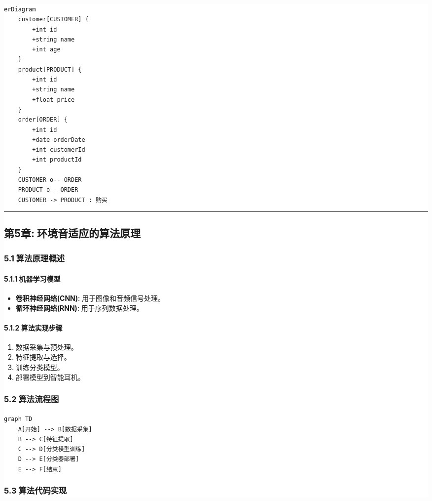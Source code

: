 ```mermaid
erDiagram
    customer[CUSTOMER] {
        +int id
        +string name
        +int age
    }
    product[PRODUCT] {
        +int id
        +string name
        +float price
    }
    order[ORDER] {
        +int id
        +date orderDate
        +int customerId
        +int productId
    }
    CUSTOMER o-- ORDER
    PRODUCT o-- ORDER
    CUSTOMER -> PRODUCT : 购买
```

---

## 第5章: 环境音适应的算法原理

### 5.1 算法原理概述

#### 5.1.1 机器学习模型
- **卷积神经网络(CNN)**: 用于图像和音频信号处理。
- **循环神经网络(RNN)**: 用于序列数据处理。

#### 5.1.2 算法实现步骤
1. 数据采集与预处理。
2. 特征提取与选择。
3. 训练分类模型。
4. 部署模型到智能耳机。

### 5.2 算法流程图

```mermaid
graph TD
    A[开始] --> B[数据采集]
    B --> C[特征提取]
    C --> D[分类模型训练]
    D --> E[分类器部署]
    E --> F[结束]
```

### 5.3 算法代码实现
